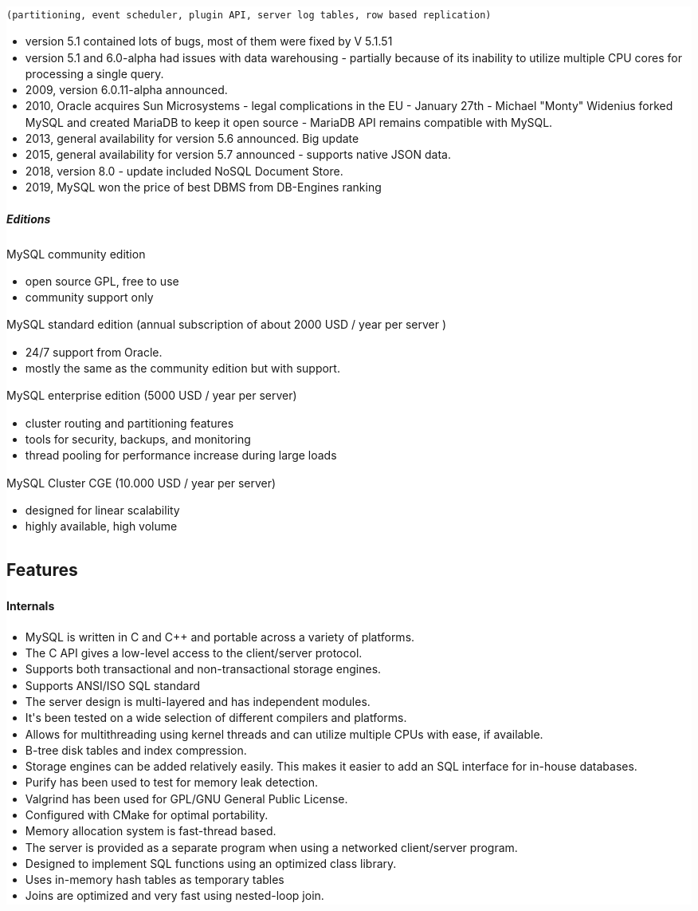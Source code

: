     (partitioning, event scheduler, plugin API, server log tables, row based replication)
  - version 5.1 contained lots of bugs, most of them were fixed by V 5.1.51
  - version 5.1 and 6.0-alpha had issues with data warehousing - partially because of its inability to utilize multiple CPU cores for processing a single query.
- 2009, version 6.0.11-alpha announced.
- 2010, Oracle acquires Sun Microsystems - legal complications in the EU - January 27th - Michael "Monty" Widenius forked MySQL and created MariaDB to keep it open source - MariaDB API remains compatible with MySQL.
- 2013, general availability for version 5.6 announced. Big update
- 2015, general availability for version 5.7 announced - supports native JSON data.
- 2018, version 8.0 - update included NoSQL Document Store.
- 2019, MySQL won the price of best DBMS from DB-Engines ranking

##### Editions

MySQL community edition

- open source GPL, free to use
- community support only

MySQL standard edition (annual subscription of about 2000 USD / year per server )

- 24/7 support from Oracle.
- mostly the same as the community edition but with support.

MySQL enterprise edition (5000 USD / year per server)

- cluster routing and partitioning features
- tools for security, backups, and monitoring
- thread pooling for performance increase during large loads

MySQL Cluster CGE (10.000 USD / year per server)

- designed for linear scalability
- highly available, high volume

## Features

#### Internals

- MySQL is written in C and C++ and portable across a variety of platforms.
- The C API gives a low-level access to the client/server protocol.
- Supports both transactional and non-transactional storage engines.
- Supports ANSI/ISO SQL standard
- The server design is multi-layered and has independent modules.
- It's been tested on a wide selection of different compilers and platforms.
- Allows for multithreading using kernel threads and can utilize multiple CPUs with ease, if available.
- B-tree disk tables and index compression.
- Storage engines can be added relatively easily. This makes it easier to add an SQL interface for in-house databases.
- Purify has been used to test for memory leak detection.
- Valgrind has been used for GPL/GNU General Public License.
- Configured with CMake for optimal portability.
- Memory allocation system is fast-thread based.
- The server is provided as a separate program when using a networked client/server program.
- Designed to implement SQL functions using an optimized class library.
- Uses in-memory hash tables as temporary tables
- Joins are optimized and very fast using nested-loop join.
